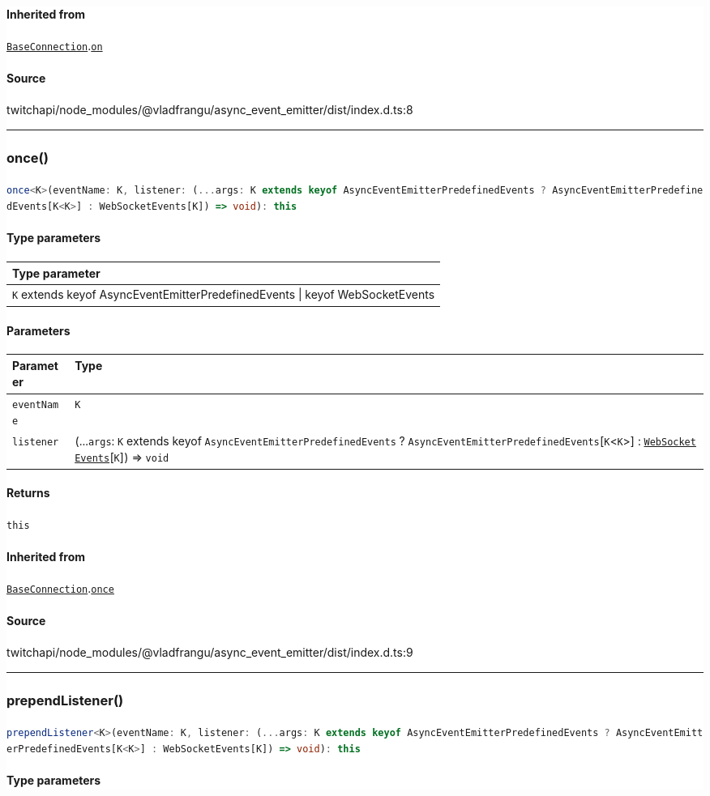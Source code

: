 #### Inherited from

[`BaseConnection`](/api/eventsub/classes/baseconnection/).[`on`](/api/eventsub/classes/baseconnection/#on)

#### Source

twitchapi/node\_modules/@vladfrangu/async\_event\_emitter/dist/index.d.ts:8

***

### once()

```ts
once<K>(eventName: K, listener: (...args: K extends keyof AsyncEventEmitterPredefinedEvents ? AsyncEventEmitterPredefinedEvents[K<K>] : WebSocketEvents[K]) => void): this
```

#### Type parameters

| Type parameter |
| :------ |
| `K` extends keyof AsyncEventEmitterPredefinedEvents \| keyof WebSocketEvents |

#### Parameters

| Parameter | Type |
| :------ | :------ |
| `eventName` | `K` |
| `listener` | (...`args`: `K` extends keyof `AsyncEventEmitterPredefinedEvents` ? `AsyncEventEmitterPredefinedEvents`\[`K`\<`K`\>\] : [`WebSocketEvents`](/api/eventsub/interfaces/websocketevents/)\[`K`\]) => `void` |

#### Returns

`this`

#### Inherited from

[`BaseConnection`](/api/eventsub/classes/baseconnection/).[`once`](/api/eventsub/classes/baseconnection/#once)

#### Source

twitchapi/node\_modules/@vladfrangu/async\_event\_emitter/dist/index.d.ts:9

***

### prependListener()

```ts
prependListener<K>(eventName: K, listener: (...args: K extends keyof AsyncEventEmitterPredefinedEvents ? AsyncEventEmitterPredefinedEvents[K<K>] : WebSocketEvents[K]) => void): this
```

#### Type parameters

